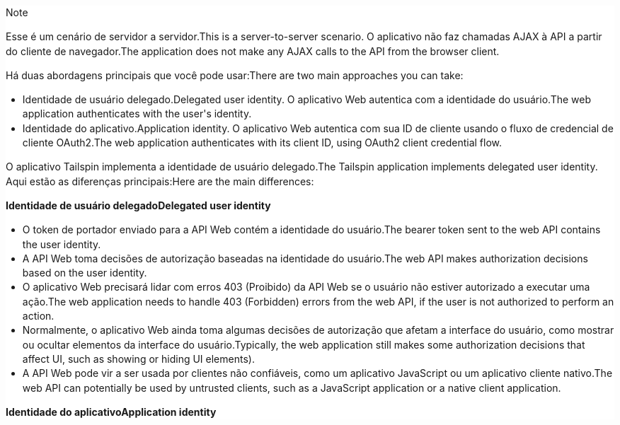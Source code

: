 > [!NOTE]
> <span data-ttu-id="b3e15-109">Esse é um cenário de servidor a servidor.</span><span class="sxs-lookup"><span data-stu-id="b3e15-109">This is a server-to-server scenario.</span></span> <span data-ttu-id="b3e15-110">O aplicativo não faz chamadas AJAX à API a partir do cliente de navegador.</span><span class="sxs-lookup"><span data-stu-id="b3e15-110">The application does not make any AJAX calls to the API from the browser client.</span></span>
> 
> 

<span data-ttu-id="b3e15-111">Há duas abordagens principais que você pode usar:</span><span class="sxs-lookup"><span data-stu-id="b3e15-111">There are two main approaches you can take:</span></span>

* <span data-ttu-id="b3e15-112">Identidade de usuário delegado.</span><span class="sxs-lookup"><span data-stu-id="b3e15-112">Delegated user identity.</span></span> <span data-ttu-id="b3e15-113">O aplicativo Web autentica com a identidade do usuário.</span><span class="sxs-lookup"><span data-stu-id="b3e15-113">The web application authenticates with the user's identity.</span></span>
* <span data-ttu-id="b3e15-114">Identidade do aplicativo.</span><span class="sxs-lookup"><span data-stu-id="b3e15-114">Application identity.</span></span> <span data-ttu-id="b3e15-115">O aplicativo Web autentica com sua ID de cliente usando o fluxo de credencial de cliente OAuth2.</span><span class="sxs-lookup"><span data-stu-id="b3e15-115">The web application authenticates with its client ID, using OAuth2 client credential flow.</span></span>

<span data-ttu-id="b3e15-116">O aplicativo Tailspin implementa a identidade de usuário delegado.</span><span class="sxs-lookup"><span data-stu-id="b3e15-116">The Tailspin application implements delegated user identity.</span></span> <span data-ttu-id="b3e15-117">Aqui estão as diferenças principais:</span><span class="sxs-lookup"><span data-stu-id="b3e15-117">Here are the main differences:</span></span>

<span data-ttu-id="b3e15-118">**Identidade de usuário delegado**</span><span class="sxs-lookup"><span data-stu-id="b3e15-118">**Delegated user identity**</span></span>

* <span data-ttu-id="b3e15-119">O token de portador enviado para a API Web contém a identidade do usuário.</span><span class="sxs-lookup"><span data-stu-id="b3e15-119">The bearer token sent to the web API contains the user identity.</span></span>
* <span data-ttu-id="b3e15-120">A API Web toma decisões de autorização baseadas na identidade do usuário.</span><span class="sxs-lookup"><span data-stu-id="b3e15-120">The web API makes authorization decisions based on the user identity.</span></span>
* <span data-ttu-id="b3e15-121">O aplicativo Web precisará lidar com erros 403 (Proibido) da API Web se o usuário não estiver autorizado a executar uma ação.</span><span class="sxs-lookup"><span data-stu-id="b3e15-121">The web application needs to handle 403 (Forbidden) errors from the web API, if the user is not authorized to perform an action.</span></span>
* <span data-ttu-id="b3e15-122">Normalmente, o aplicativo Web ainda toma algumas decisões de autorização que afetam a interface do usuário, como mostrar ou ocultar elementos da interface do usuário.</span><span class="sxs-lookup"><span data-stu-id="b3e15-122">Typically, the web application still makes some authorization decisions that affect UI, such as showing or hiding UI elements).</span></span>
* <span data-ttu-id="b3e15-123">A API Web pode vir a ser usada por clientes não confiáveis, como um aplicativo JavaScript ou um aplicativo cliente nativo.</span><span class="sxs-lookup"><span data-stu-id="b3e15-123">The web API can potentially be used by untrusted clients, such as a JavaScript application or a native client application.</span></span>

<span data-ttu-id="b3e15-124">**Identidade do aplicativo**</span><span class="sxs-lookup"><span data-stu-id="b3e15-124">**Application identity**</span></span>


[ADAL]: https://msdn.microsoft.com/library/azure/jj573266.aspx
[JwtBearer]: https://www.nuget.org/packages/Microsoft.AspNet.Authentication.JwtBearer
[Tailspin Surveys]: tailspin.md
[IdentityServer4]: https://github.com/IdentityServer/IdentityServer4
[Atualizar os manifestos do aplicativo]: ./run-the-app.md#update-the-application-manifests
[Update the application manifests]: ./run-the-app.md#update-the-application-manifests
[Armazenamento de token em cache]: token-cache.md
[Token caching]: token-cache.md
[inscrição de locatários]: signup.md
[tenant sign-up]: signup.md
[claims-transformation]: claims.md#claims-transformations
[Authorization]: authorize.md
[sample application]: https://github.com/mspnp/multitenant-saas-guidance
[token cache]: token-cache.md